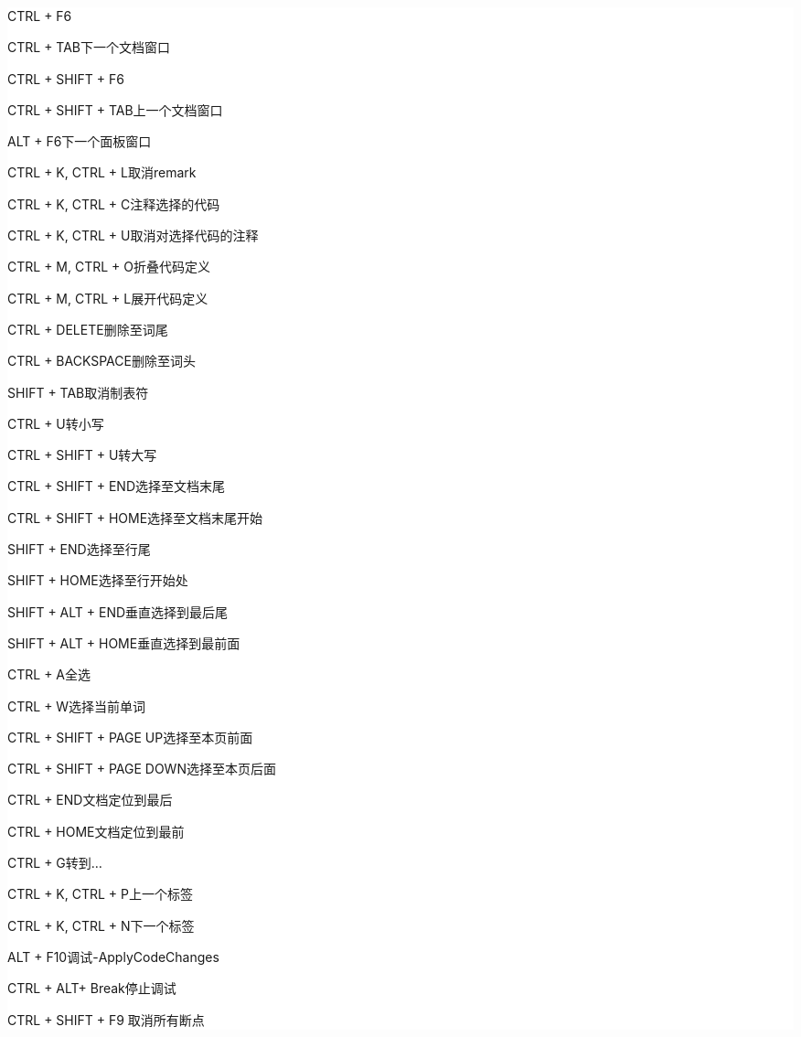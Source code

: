 CTRL + F6

CTRL + TAB下一个文档窗口

CTRL + SHIFT + F6

CTRL + SHIFT + TAB上一个文档窗口

ALT + F6下一个面板窗口

CTRL + K, CTRL + L取消remark

CTRL + K, CTRL + C注释选择的代码

CTRL + K, CTRL + U取消对选择代码的注释

CTRL + M, CTRL + O折叠代码定义

CTRL + M, CTRL + L展开代码定义

CTRL + DELETE删除至词尾

CTRL + BACKSPACE删除至词头

SHIFT + TAB取消制表符

CTRL + U转小写

CTRL + SHIFT + U转大写

CTRL + SHIFT + END选择至文档末尾

CTRL + SHIFT + HOME选择至文档末尾开始

SHIFT + END选择至行尾

SHIFT + HOME选择至行开始处

SHIFT + ALT + END垂直选择到最后尾

SHIFT + ALT + HOME垂直选择到最前面

CTRL + A全选

CTRL + W选择当前单词

CTRL + SHIFT + PAGE UP选择至本页前面

CTRL + SHIFT + PAGE DOWN选择至本页后面

CTRL + END文档定位到最后

CTRL + HOME文档定位到最前

CTRL + G转到…

CTRL + K, CTRL + P上一个标签

CTRL + K, CTRL + N下一个标签

ALT + F10调试-ApplyCodeChanges

CTRL + ALT+ Break停止调试

CTRL + SHIFT + F9 取消所有断点
